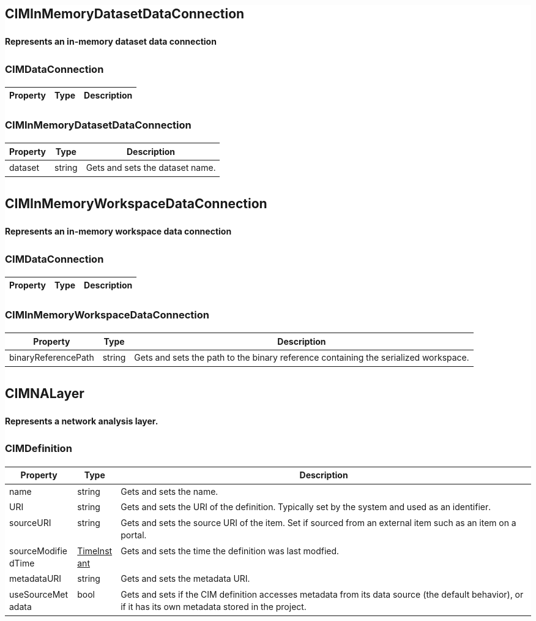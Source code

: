 


## CIMInMemoryDatasetDataConnection
#### Represents an in-memory dataset data connection 


### CIMDataConnection 

|Property | Type | Description | 
|---------|--------|--------|


### CIMInMemoryDatasetDataConnection 

|Property | Type | Description | 
|---------|--------|--------|
| dataset | string|Gets and sets the dataset name. 






## CIMInMemoryWorkspaceDataConnection
#### Represents an in-memory workspace data connection 


### CIMDataConnection 

|Property | Type | Description | 
|---------|--------|--------|


### CIMInMemoryWorkspaceDataConnection 

|Property | Type | Description | 
|---------|--------|--------|
| binaryReferencePath | string|Gets and sets the path to the binary reference containing the serialized workspace. 






## CIMNALayer
#### Represents a network analysis layer. 


### CIMDefinition 

|Property | Type | Description | 
|---------|--------|--------|
| name | string|Gets and sets the name. 
| URI | string|Gets and sets the URI of the definition. Typically set by the system and used as an identifier. 
| sourceURI | string|Gets and sets the source URI of the item. Set if sourced from an external item such as an item on a portal. 
| sourceModifiedTime | [TimeInstant](ExternalReferences.md#timeinstant)|Gets and sets the time the definition was last modfied. 
| metadataURI | string|Gets and sets the metadata URI. 
| useSourceMetadata | bool|Gets and sets if the CIM definition accesses metadata from its data source (the default behavior), or if it has its own metadata stored in the project. 
